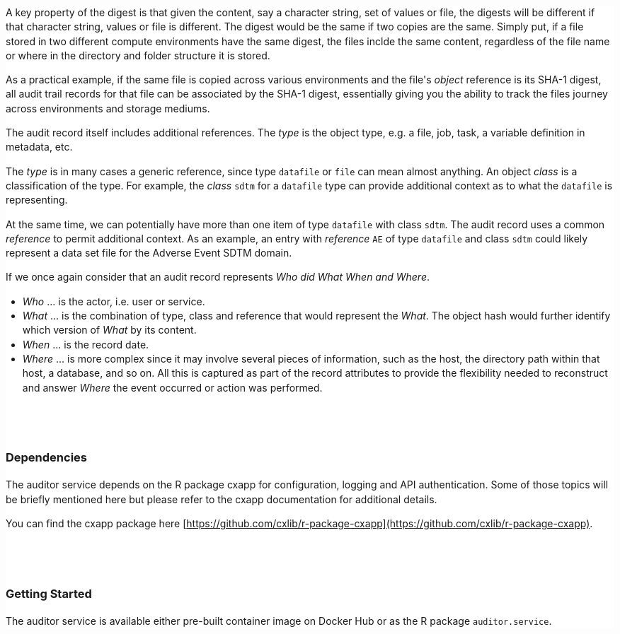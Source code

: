 A key property of the digest is that given the content, say a character string, 
set of values or file, the digests will be different if that character string, 
values or file is different. The digest would be the same if two copies are the
same. Simply put, if a file stored in two different compute environments have the
same digest, the files inclde the same content, regardless of the file name 
or where in the directory and folder structure it is stored.

As a practical example, if the same file is copied across various environments 
and the file's _object_ reference is its SHA-1 digest, all audit trail records 
for that file can be associated by the SHA-1 digest, essentially giving you the
ability to track the files journey across environments and storage mediums.

The audit record itself includes additional references. The _type_ is the object
type, e.g. a file, job, task, a variable definition in metadata, etc. 

The _type_ is in many cases a generic reference, since type `datafile` or `file`
can mean almost anything. An object _class_ is a classification of the type. For
example, the _class_ `sdtm` for a `datafile` type can provide additional context as 
to what the `datafile` is representing.

At the same time, we can potentially have more than one item of type `datafile` with 
class `sdtm`. The audit record uses a common _reference_ to permit additional context.
As an example, an entry with _reference_ `AE` of type `datafile` and class `sdtm` 
could likely represent a data set file for the Adverse Event SDTM domain.

If we once again consider that an audit record represents _Who did What When and Where_.

- _Who_ ... is the actor, i.e. user or service.
- _What_ ... is the combination of type, class and reference that would represent the _What_. The object
hash would further identify which version of _What_ by its content. 
- _When_ ... is the record date.
- _Where_ ... is more complex since it may involve several pieces of information, 
such as the host, the directory path within that host, a database, and so on. All 
this is captured as part of the record attributes to provide the flexibility needed
to reconstruct and answer _Where_ the event occurred or action was performed.

<br/>
<br/>

### Dependencies
The auditor service depends on the R package cxapp for configuration, logging and
API authentication. Some of those topics will be briefly mentioned here but please 
refer to the cxapp documentation for additional details.

You can find the cxapp package here [https://github.com/cxlib/r-package-cxapp](https://github.com/cxlib/r-package-cxapp).

<br/>
<br/>


### Getting Started
The auditor service is available either pre-built container image on Docker Hub
or as the R package `auditor.service`.
